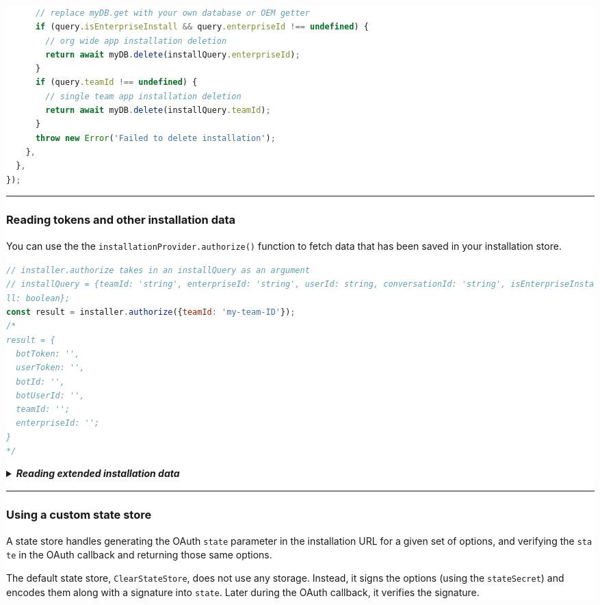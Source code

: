 ```javascript
      // replace myDB.get with your own database or OEM getter
      if (query.isEnterpriseInstall && query.enterpriseId !== undefined) {
        // org wide app installation deletion
        return await myDB.delete(installQuery.enterpriseId);
      }
      if (query.teamId !== undefined) {
        // single team app installation deletion
        return await myDB.delete(installQuery.teamId);
      }
      throw new Error('Failed to delete installation');
    },
  },
});
```
---

### Reading tokens and other installation data

You can use the the `installationProvider.authorize()` function to fetch data that has been saved in your installation store.

```javascript
// installer.authorize takes in an installQuery as an argument
// installQuery = {teamId: 'string', enterpriseId: 'string', userId: string, conversationId: 'string', isEnterpriseInstall: boolean};
const result = installer.authorize({teamId: 'my-team-ID'});
/*
result = {
  botToken: '',
  userToken: '',
  botId: '',
  botUserId: '',
  teamId: '';
  enterpriseId: '';
}
*/
```

<details><summary markdown="span">
<strong><i>Reading extended installation data</i></strong>
</summary></details>

---

### Using a custom state store

A state store handles generating the OAuth `state` parameter in the installation URL for a given set of options, and verifying the `state` in the OAuth callback and returning those same options.

The default state store, `ClearStateStore`, does not use any storage. Instead, it signs the options (using the `stateSecret`) and encodes them along with a signature into `state`. Later during the OAuth callback, it verifies the signature.
